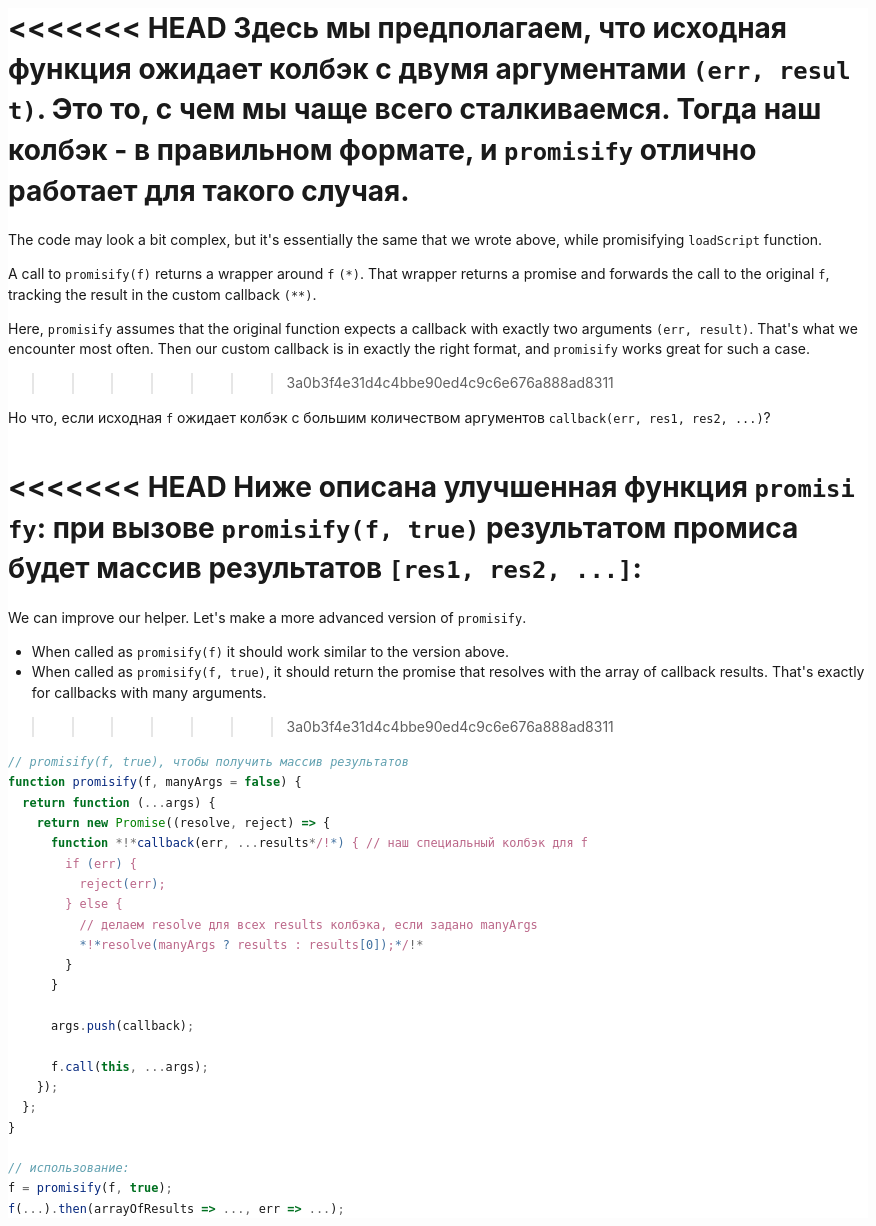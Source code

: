 <<<<<<< HEAD
Здесь мы предполагаем, что исходная функция ожидает колбэк с двумя аргументами `(err, result)`. Это то, с чем мы чаще всего сталкиваемся. Тогда наш колбэк - в правильном формате, и `promisify` отлично работает для такого случая.
=======
The code may look a bit complex, but it's essentially the same that we wrote above, while promisifying `loadScript` function.

A call to `promisify(f)` returns a wrapper around `f` `(*)`. That wrapper returns a promise and forwards the call to the original `f`, tracking the result in the custom callback `(**)`.

Here, `promisify` assumes that the original function expects a callback with exactly two arguments `(err, result)`. That's what we encounter most often. Then our custom callback is in exactly the right format, and `promisify` works great for such a case.
>>>>>>> 3a0b3f4e31d4c4bbe90ed4c9c6e676a888ad8311

Но что, если исходная `f` ожидает колбэк с большим количеством аргументов `callback(err, res1, res2, ...)`?

<<<<<<< HEAD
Ниже описана улучшенная функция `promisify`: при вызове `promisify(f, true)` результатом промиса будет массив результатов `[res1, res2, ...]`:
=======
We can improve our helper. Let's make a more advanced version of `promisify`.

- When called as `promisify(f)` it should work similar to the version above.
- When called as `promisify(f, true)`, it should return the promise that resolves with the array of callback results. That's exactly for callbacks with many arguments.
>>>>>>> 3a0b3f4e31d4c4bbe90ed4c9c6e676a888ad8311

```js
// promisify(f, true), чтобы получить массив результатов
function promisify(f, manyArgs = false) {
  return function (...args) {
    return new Promise((resolve, reject) => {
      function *!*callback(err, ...results*/!*) { // наш специальный колбэк для f
        if (err) {
          reject(err);
        } else {
          // делаем resolve для всех results колбэка, если задано manyArgs
          *!*resolve(manyArgs ? results : results[0]);*/!*
        }
      }

      args.push(callback);

      f.call(this, ...args);
    });
  };
}

// использование:
f = promisify(f, true);
f(...).then(arrayOfResults => ..., err => ...);
```
